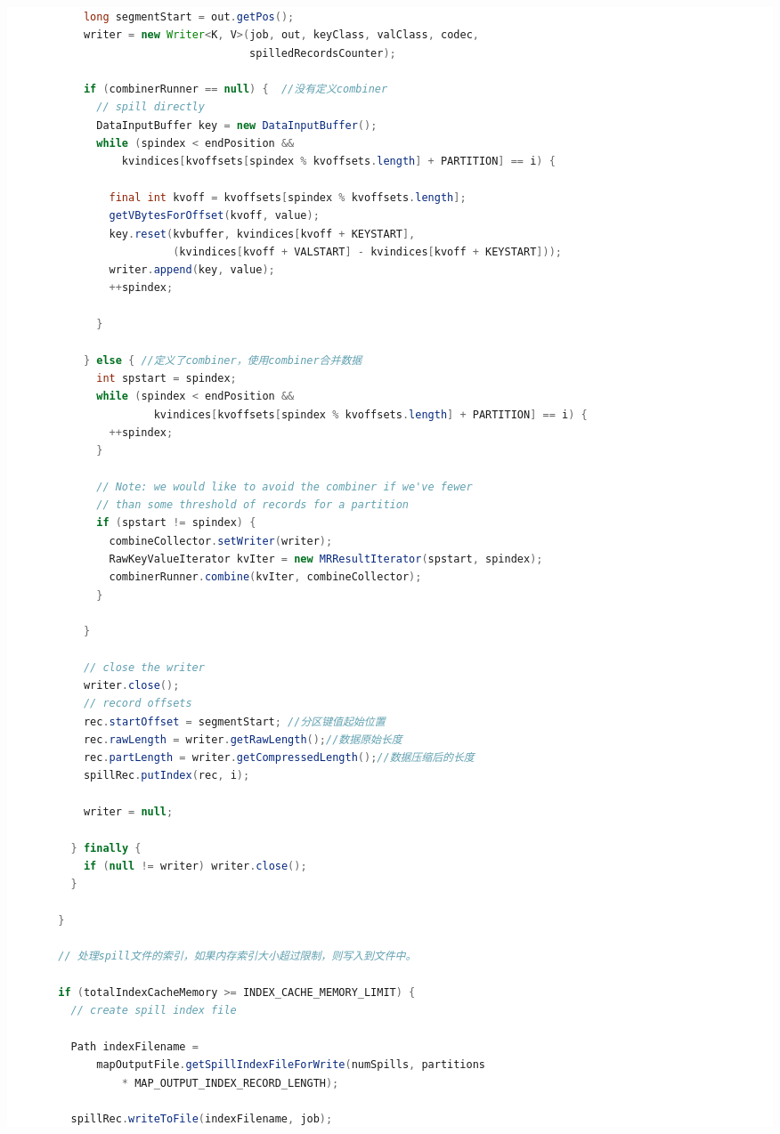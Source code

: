 ```java
            long segmentStart = out.getPos();
            writer = new Writer<K, V>(job, out, keyClass, valClass, codec,
                                      spilledRecordsCounter);

            if (combinerRunner == null) {  //没有定义combiner
              // spill directly
              DataInputBuffer key = new DataInputBuffer();
              while (spindex < endPosition &&
                  kvindices[kvoffsets[spindex % kvoffsets.length] + PARTITION] == i) {

                final int kvoff = kvoffsets[spindex % kvoffsets.length];
                getVBytesForOffset(kvoff, value);
                key.reset(kvbuffer, kvindices[kvoff + KEYSTART],
                          (kvindices[kvoff + VALSTART] - kvindices[kvoff + KEYSTART]));
                writer.append(key, value);
                ++spindex;

              }

            } else { //定义了combiner，使用combiner合并数据
              int spstart = spindex;
              while (spindex < endPosition &&
                       kvindices[kvoffsets[spindex % kvoffsets.length] + PARTITION] == i) {
                ++spindex;
              }

              // Note: we would like to avoid the combiner if we've fewer
              // than some threshold of records for a partition
              if (spstart != spindex) {
                combineCollector.setWriter(writer);
                RawKeyValueIterator kvIter = new MRResultIterator(spstart, spindex);
                combinerRunner.combine(kvIter, combineCollector);
              }

            }

            // close the writer
            writer.close();
            // record offsets
            rec.startOffset = segmentStart; //分区键值起始位置
            rec.rawLength = writer.getRawLength();//数据原始长度
            rec.partLength = writer.getCompressedLength();//数据压缩后的长度
            spillRec.putIndex(rec, i);

            writer = null;

          } finally {
            if (null != writer) writer.close();
          }

        }

        // 处理spill文件的索引，如果内存索引大小超过限制，则写入到文件中。

        if (totalIndexCacheMemory >= INDEX_CACHE_MEMORY_LIMIT) {
          // create spill index file

          Path indexFilename =
              mapOutputFile.getSpillIndexFileForWrite(numSpills, partitions
                  * MAP_OUTPUT_INDEX_RECORD_LENGTH);

          spillRec.writeToFile(indexFilename, job);

```